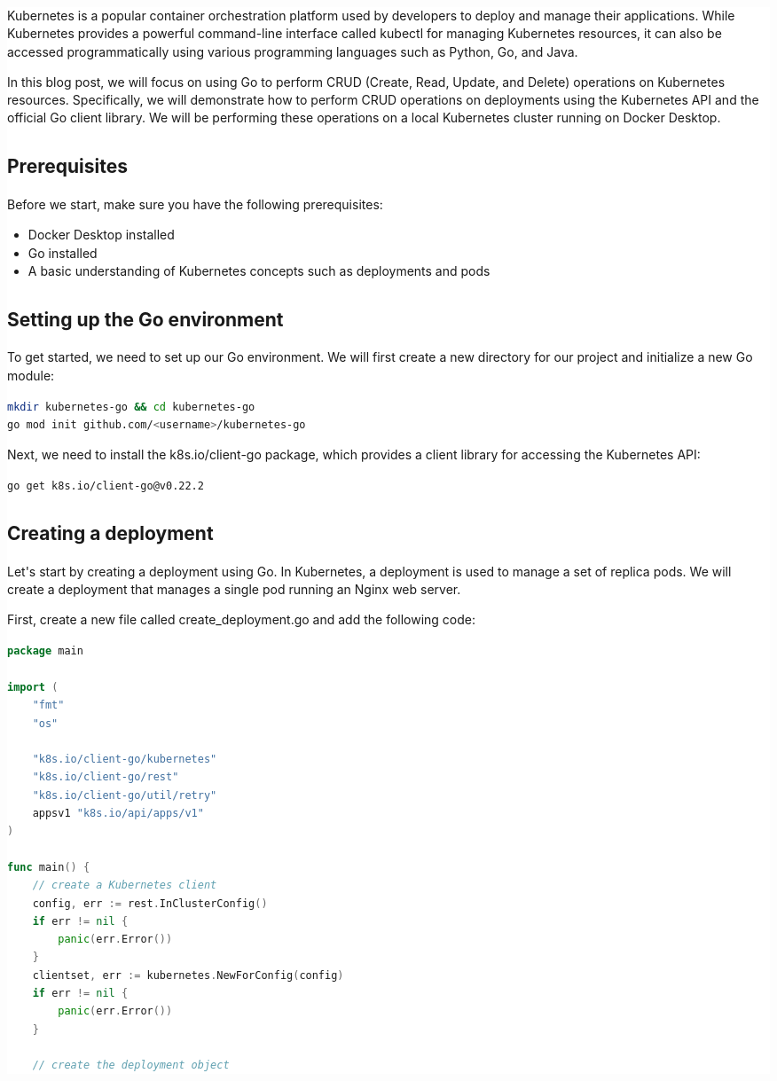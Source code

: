 Kubernetes is a popular container orchestration platform used by developers to deploy and manage their applications. While Kubernetes provides a powerful command-line interface called kubectl for managing Kubernetes resources, it can also be accessed programmatically using various programming languages such as Python, Go, and Java.

In this blog post, we will focus on using Go to perform CRUD (Create, Read, Update, and Delete) operations on Kubernetes resources. Specifically, we will demonstrate how to perform CRUD operations on deployments using the Kubernetes API and the official Go client library. We will be performing these operations on a local Kubernetes cluster running on Docker Desktop.

## Prerequisites

Before we start, make sure you have the following prerequisites:

- Docker Desktop installed
- Go installed
- A basic understanding of Kubernetes concepts such as deployments and pods

## Setting up the Go environment

To get started, we need to set up our Go environment. We will first create a new directory for our project and initialize a new Go module:

```sh
mkdir kubernetes-go && cd kubernetes-go
go mod init github.com/<username>/kubernetes-go
```

Next, we need to install the k8s.io/client-go package, which provides a client library for accessing the Kubernetes API:

```sh
go get k8s.io/client-go@v0.22.2
```

## Creating a deployment

Let's start by creating a deployment using Go. In Kubernetes, a deployment is used to manage a set of replica pods. We will create a deployment that manages a single pod running an Nginx web server.

First, create a new file called create_deployment.go and add the following code:

```go
package main

import (
    "fmt"
    "os"

    "k8s.io/client-go/kubernetes"
    "k8s.io/client-go/rest"
    "k8s.io/client-go/util/retry"
    appsv1 "k8s.io/api/apps/v1"
)

func main() {
    // create a Kubernetes client
    config, err := rest.InClusterConfig()
    if err != nil {
        panic(err.Error())
    }
    clientset, err := kubernetes.NewForConfig(config)
    if err != nil {
        panic(err.Error())
    }

    // create the deployment object
```